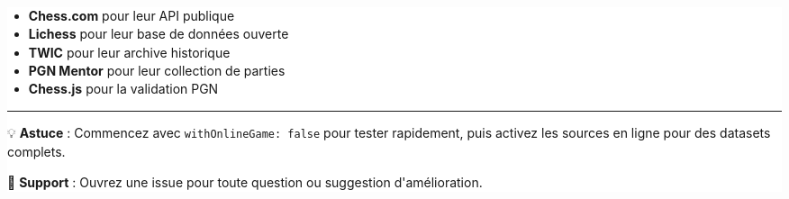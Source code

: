 - **Chess.com** pour leur API publique
- **Lichess** pour leur base de données ouverte
- **TWIC** pour leur archive historique
- **PGN Mentor** pour leur collection de parties
- **Chess.js** pour la validation PGN

---

💡 **Astuce** : Commencez avec `withOnlineGame: false` pour tester rapidement, puis activez les sources en ligne pour des datasets complets.

🔗 **Support** : Ouvrez une issue pour toute question ou suggestion d'amélioration.
